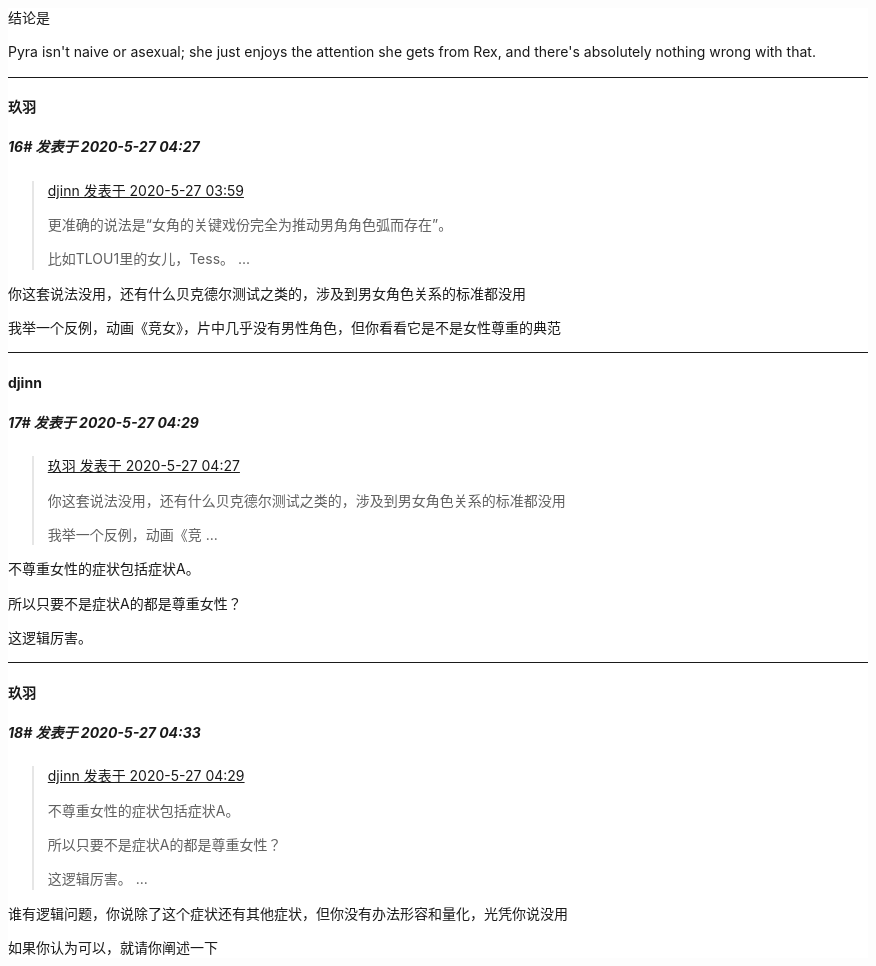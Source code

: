 结论是

Pyra isn't naive or asexual; she just enjoys the attention she gets from Rex, and there's absolutely nothing wrong with that.


-----

####  玖羽  
##### 16#       发表于 2020-5-27 04:27


<blockquote><a href="httphttps://bbs.saraba1st.com/2b/forum.php?mod=redirect&amp;goto=findpost&amp;pid=47572625&amp;ptid=1937847" target="_blank">djinn 发表于 2020-5-27 03:59</a>

更准确的说法是“女角的关键戏份完全为推动男角角色弧而存在”。

比如TLOU1里的女儿，Tess。 ...</blockquote>
你这套说法没用，还有什么贝克德尔测试之类的，涉及到男女角色关系的标准都没用


我举一个反例，动画《竞女》，片中几乎没有男性角色，但你看看它是不是女性尊重的典范


-----

####  djinn  
##### 17#       发表于 2020-5-27 04:29


<blockquote><a href="httphttps://bbs.saraba1st.com/2b/forum.php?mod=redirect&amp;goto=findpost&amp;pid=47572668&amp;ptid=1937847" target="_blank">玖羽 发表于 2020-5-27 04:27</a>

你这套说法没用，还有什么贝克德尔测试之类的，涉及到男女角色关系的标准都没用


我举一个反例，动画《竞 ...</blockquote>
不尊重女性的症状包括症状A。

所以只要不是症状A的都是尊重女性？

这逻辑厉害。


-----

####  玖羽  
##### 18#       发表于 2020-5-27 04:33


<blockquote><a href="httphttps://bbs.saraba1st.com/2b/forum.php?mod=redirect&amp;goto=findpost&amp;pid=47572671&amp;ptid=1937847" target="_blank">djinn 发表于 2020-5-27 04:29</a>

不尊重女性的症状包括症状A。

所以只要不是症状A的都是尊重女性？

这逻辑厉害。 ...</blockquote>
谁有逻辑问题，你说除了这个症状还有其他症状，但你没有办法形容和量化，光凭你说没用


如果你认为可以，就请你阐述一下
